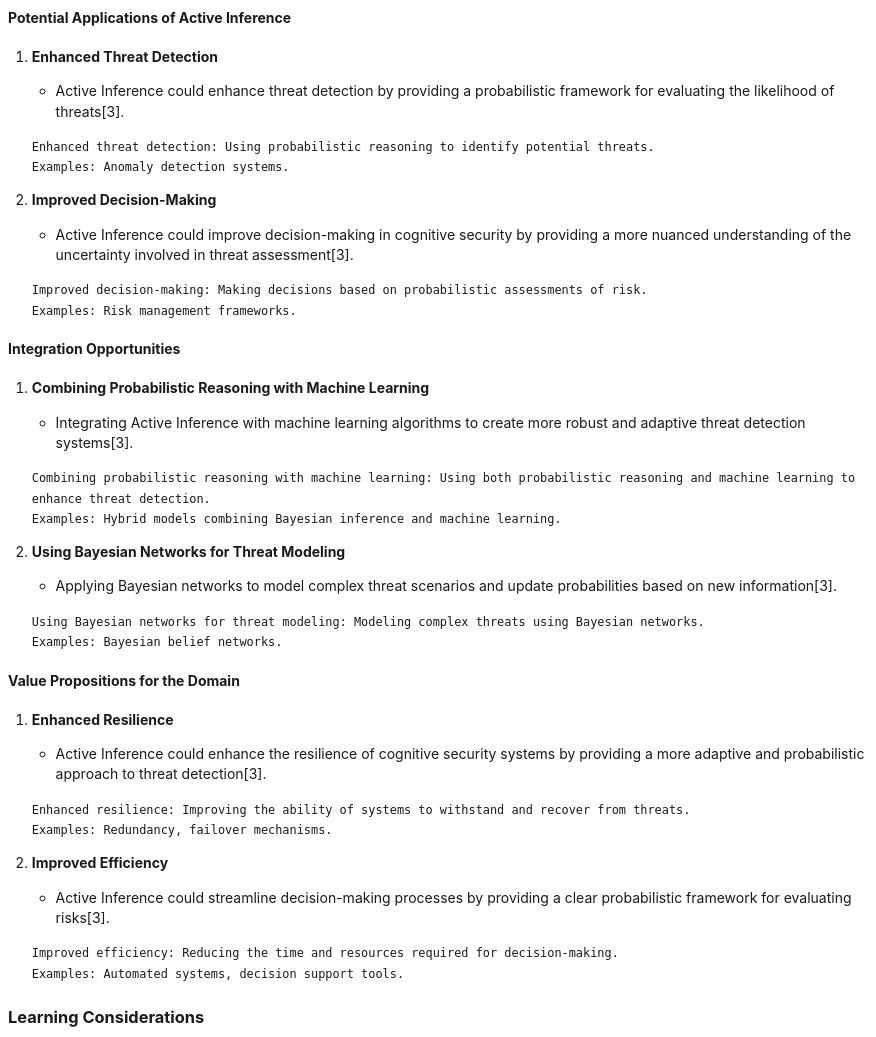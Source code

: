 #### Potential Applications of Active Inference

1. **Enhanced Threat Detection**
   - Active Inference could enhance threat detection by providing a probabilistic framework for evaluating the likelihood of threats[3].
   ```plaintext
   Enhanced threat detection: Using probabilistic reasoning to identify potential threats.
   Examples: Anomaly detection systems.
   ```

2. **Improved Decision-Making**
   - Active Inference could improve decision-making in cognitive security by providing a more nuanced understanding of the uncertainty involved in threat assessment[3].
   ```plaintext
   Improved decision-making: Making decisions based on probabilistic assessments of risk.
   Examples: Risk management frameworks.
   ```

#### Integration Opportunities

1. **Combining Probabilistic Reasoning with Machine Learning**
   - Integrating Active Inference with machine learning algorithms to create more robust and adaptive threat detection systems[3].
   ```plaintext
   Combining probabilistic reasoning with machine learning: Using both probabilistic reasoning and machine learning to enhance threat detection.
   Examples: Hybrid models combining Bayesian inference and machine learning.
   ```

2. **Using Bayesian Networks for Threat Modeling**
   - Applying Bayesian networks to model complex threat scenarios and update probabilities based on new information[3].
   ```plaintext
   Using Bayesian networks for threat modeling: Modeling complex threats using Bayesian networks.
   Examples: Bayesian belief networks.
   ```

#### Value Propositions for the Domain

1. **Enhanced Resilience**
   - Active Inference could enhance the resilience of cognitive security systems by providing a more adaptive and probabilistic approach to threat detection[3].
   ```plaintext
   Enhanced resilience: Improving the ability of systems to withstand and recover from threats.
   Examples: Redundancy, failover mechanisms.
   ```

2. **Improved Efficiency**
   - Active Inference could streamline decision-making processes by providing a clear probabilistic framework for evaluating risks[3].
   ```plaintext
   Improved efficiency: Reducing the time and resources required for decision-making.
   Examples: Automated systems, decision support tools.
   ```

### Learning Considerations
